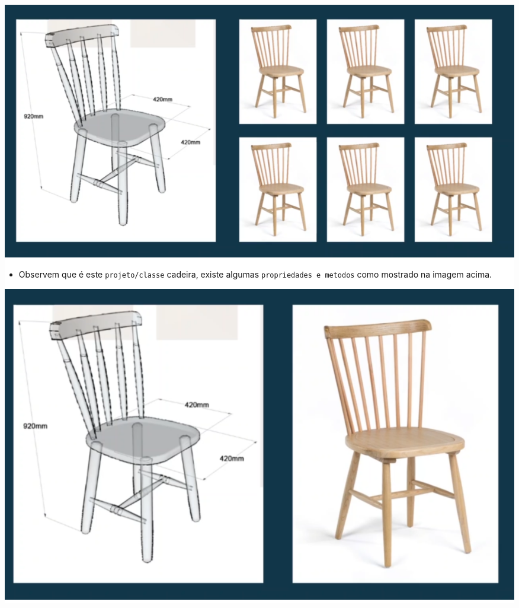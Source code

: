 ![](./assets/cap3.png)

- Observem que é este `projeto/classe` cadeira, existe algumas `propriedades e metodos` como mostrado na imagem acima.

![](./assets/cap4.png)
